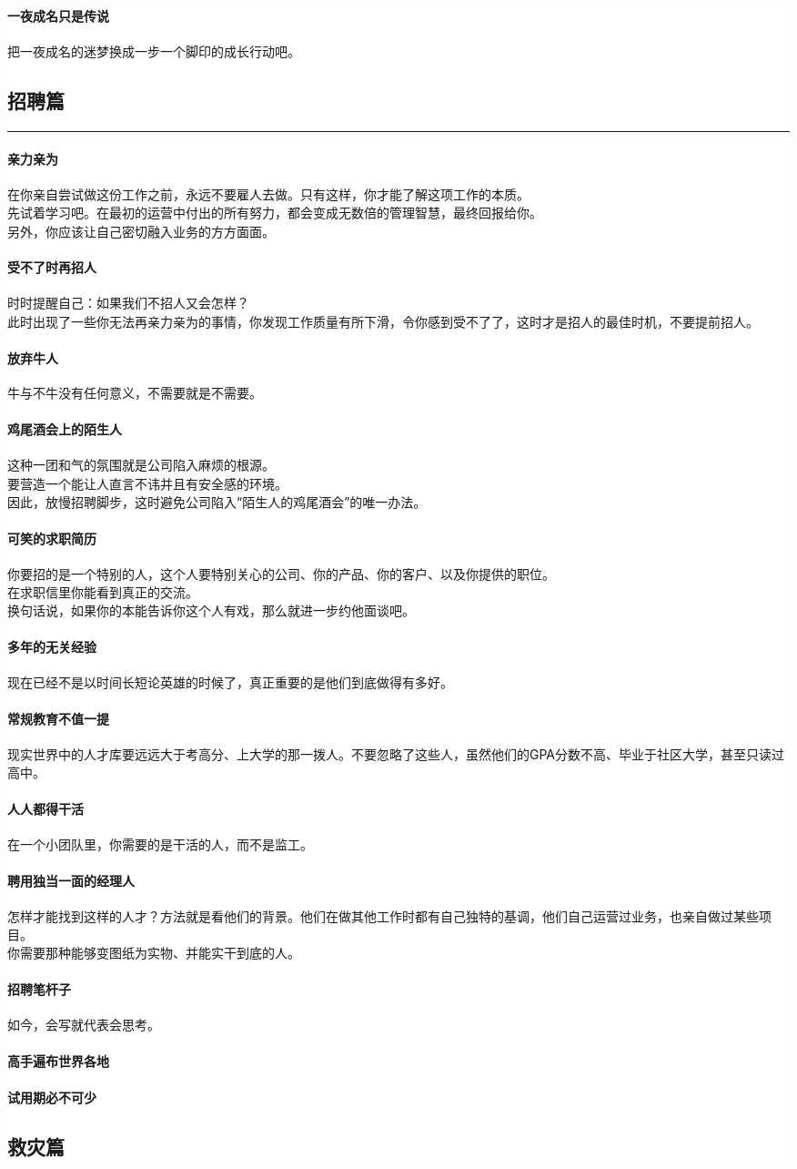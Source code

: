 #### 一夜成名只是传说  
把一夜成名的迷梦换成一步一个脚印的成长行动吧。  

## 招聘篇  

<hr />

#### 亲力亲为  
在你亲自尝试做这份工作之前，永远不要雇人去做。只有这样，你才能了解这项工作的本质。  
先试着学习吧。在最初的运营中付出的所有努力，都会变成无数倍的管理智慧，最终回报给你。  
另外，你应该让自己密切融入业务的方方面面。  

#### 受不了时再招人  
时时提醒自己：如果我们不招人又会怎样？  
此时出现了一些你无法再亲力亲为的事情，你发现工作质量有所下滑，令你感到受不了了，这时才是招人的最佳时机，不要提前招人。  

#### 放弃牛人  
牛与不牛没有任何意义，不需要就是不需要。  

#### 鸡尾酒会上的陌生人  
这种一团和气的氛围就是公司陷入麻烦的根源。  
要营造一个能让人直言不讳并且有安全感的环境。  
因此，放慢招聘脚步，这时避免公司陷入“陌生人的鸡尾酒会”的唯一办法。  

#### 可笑的求职简历  
你要招的是一个特别的人，这个人要特别关心的公司、你的产品、你的客户、以及你提供的职位。  
在求职信里你能看到真正的交流。  
换句话说，如果你的本能告诉你这个人有戏，那么就进一步约他面谈吧。  

#### 多年的无关经验  
现在已经不是以时间长短论英雄的时候了，真正重要的是他们到底做得有多好。  

#### 常规教育不值一提  
现实世界中的人才库要远远大于考高分、上大学的那一拨人。不要忽略了这些人，虽然他们的GPA分数不高、毕业于社区大学，甚至只读过高中。  

#### 人人都得干活  
在一个小团队里，你需要的是干活的人，而不是监工。  

#### 聘用独当一面的经理人  
怎样才能找到这样的人才？方法就是看他们的背景。他们在做其他工作时都有自己独特的基调，他们自己运营过业务，也亲自做过某些项目。  
你需要那种能够变图纸为实物、并能实干到底的人。  

#### 招聘笔杆子  
如今，会写就代表会思考。  

#### 高手遍布世界各地  

#### 试用期必不可少  

## 救灾篇  
